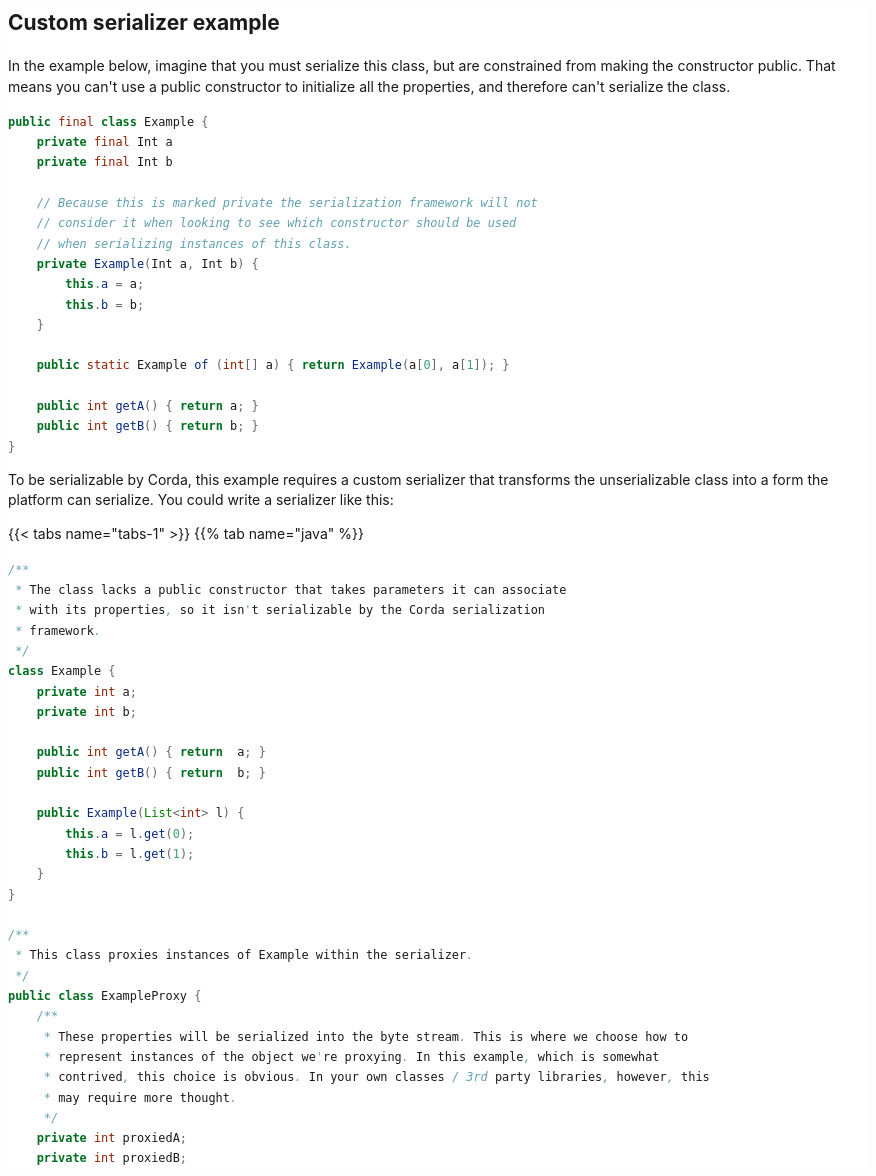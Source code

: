 
## Custom serializer example

In the example below, imagine that you must serialize this class, but are constrained from making the constructor public. That means you can't use a public constructor to initialize all the properties, and therefore can't serialize the class.

```java
public final class Example {
    private final Int a
    private final Int b

    // Because this is marked private the serialization framework will not
    // consider it when looking to see which constructor should be used
    // when serializing instances of this class.
    private Example(Int a, Int b) {
        this.a = a;
        this.b = b;
    }

    public static Example of (int[] a) { return Example(a[0], a[1]); }

    public int getA() { return a; }
    public int getB() { return b; }
}
```

To be serializable by Corda, this example requires a custom serializer that transforms the unserializable
class into a form the platform can serialize. You could write a serializer like this:

{{< tabs name="tabs-1" >}}
{{% tab name="java" %}}
```java
/**
 * The class lacks a public constructor that takes parameters it can associate
 * with its properties, so it isn't serializable by the Corda serialization
 * framework.
 */
class Example {
    private int a;
    private int b;

    public int getA() { return  a; }
    public int getB() { return  b; }

    public Example(List<int> l) {
        this.a = l.get(0);
        this.b = l.get(1);
    }
}

/**
 * This class proxies instances of Example within the serializer.
 */
public class ExampleProxy {
    /**
     * These properties will be serialized into the byte stream. This is where we choose how to
     * represent instances of the object we're proxying. In this example, which is somewhat
     * contrived, this choice is obvious. In your own classes / 3rd party libraries, however, this
     * may require more thought.
     */
    private int proxiedA;
    private int proxiedB;

```